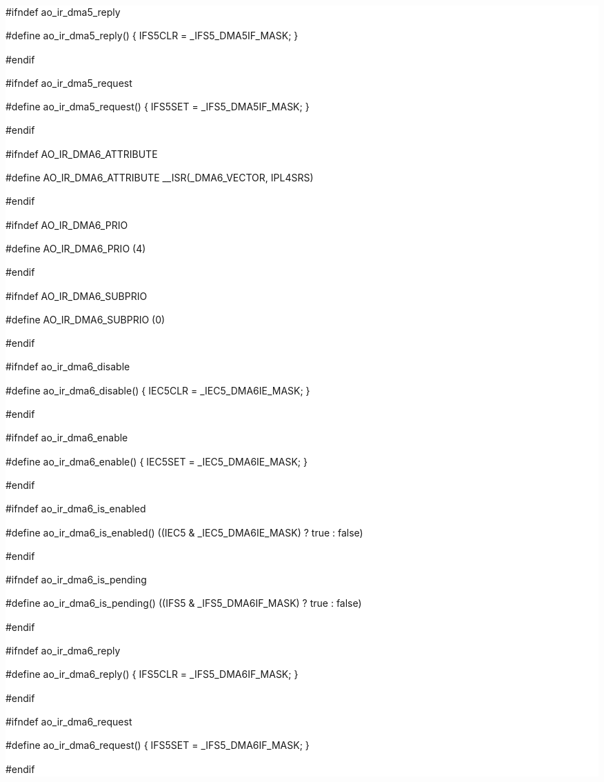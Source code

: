 #ifndef ao_ir_dma5_reply

#define ao_ir_dma5_reply()          { IFS5CLR = _IFS5_DMA5IF_MASK; }

#endif

#ifndef ao_ir_dma5_request

#define ao_ir_dma5_request()        { IFS5SET = _IFS5_DMA5IF_MASK; }

#endif

#ifndef AO_IR_DMA6_ATTRIBUTE

#define AO_IR_DMA6_ATTRIBUTE        __ISR(_DMA6_VECTOR, IPL4SRS)

#endif

#ifndef AO_IR_DMA6_PRIO

#define AO_IR_DMA6_PRIO             (4)

#endif

#ifndef AO_IR_DMA6_SUBPRIO

#define AO_IR_DMA6_SUBPRIO          (0)

#endif

#ifndef ao_ir_dma6_disable

#define ao_ir_dma6_disable()        { IEC5CLR = _IEC5_DMA6IE_MASK; }

#endif

#ifndef ao_ir_dma6_enable

#define ao_ir_dma6_enable()         { IEC5SET = _IEC5_DMA6IE_MASK; }

#endif

#ifndef ao_ir_dma6_is_enabled

#define ao_ir_dma6_is_enabled()     ((IEC5 & _IEC5_DMA6IE_MASK) ? true : false)

#endif

#ifndef ao_ir_dma6_is_pending

#define ao_ir_dma6_is_pending()     ((IFS5 & _IFS5_DMA6IF_MASK) ? true : false)

#endif

#ifndef ao_ir_dma6_reply

#define ao_ir_dma6_reply()          { IFS5CLR = _IFS5_DMA6IF_MASK; }

#endif

#ifndef ao_ir_dma6_request

#define ao_ir_dma6_request()        { IFS5SET = _IFS5_DMA6IF_MASK; }

#endif
